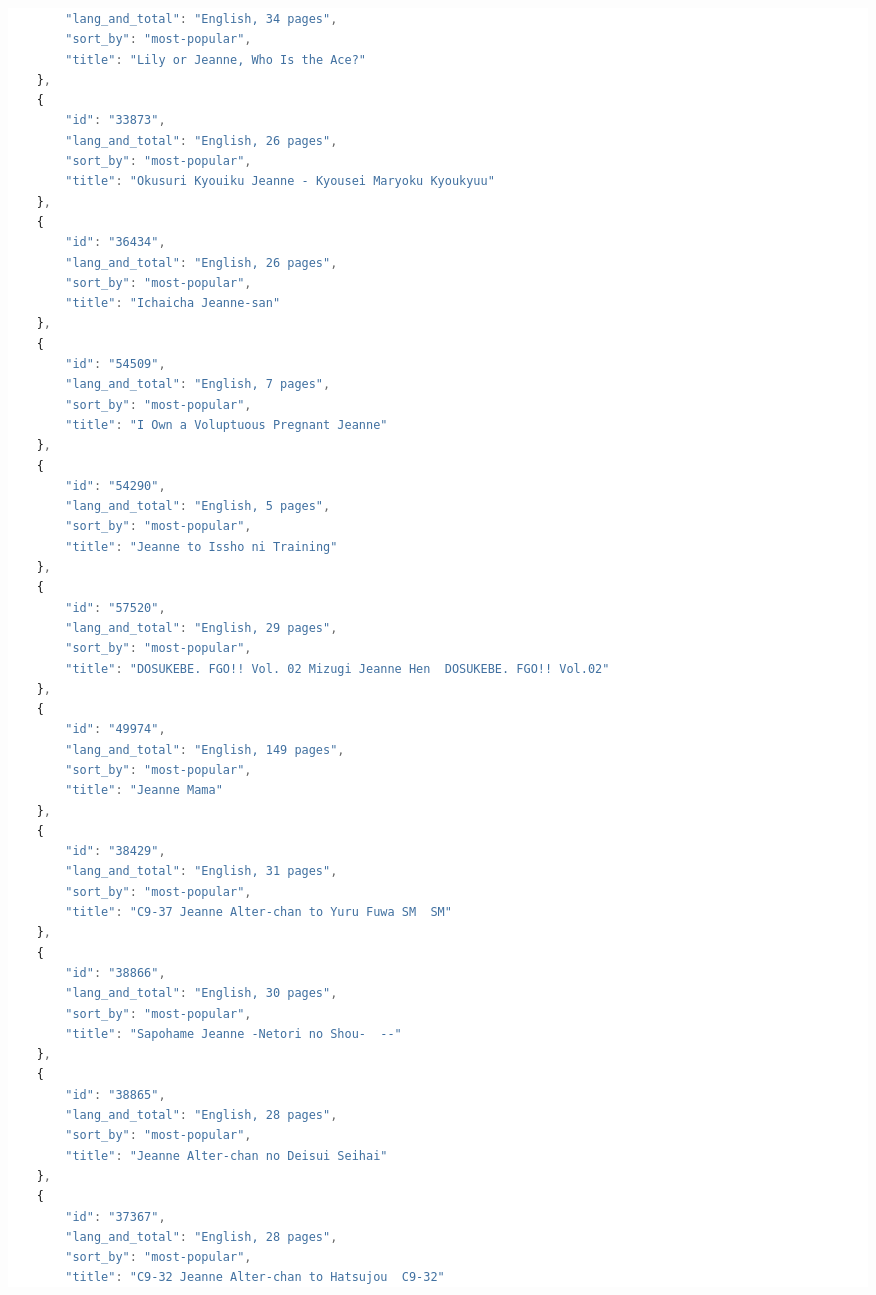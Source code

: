 ```js
        "lang_and_total": "English, 34 pages",
        "sort_by": "most-popular",
        "title": "Lily or Jeanne, Who Is the Ace?"
    },
    {
        "id": "33873",
        "lang_and_total": "English, 26 pages",
        "sort_by": "most-popular",
        "title": "Okusuri Kyouiku Jeanne - Kyousei Maryoku Kyoukyuu"
    },
    {
        "id": "36434",
        "lang_and_total": "English, 26 pages",
        "sort_by": "most-popular",
        "title": "Ichaicha Jeanne-san"
    },
    {
        "id": "54509",
        "lang_and_total": "English, 7 pages",
        "sort_by": "most-popular",
        "title": "I Own a Voluptuous Pregnant Jeanne"
    },
    {
        "id": "54290",
        "lang_and_total": "English, 5 pages",
        "sort_by": "most-popular",
        "title": "Jeanne to Issho ni Training"
    },
    {
        "id": "57520",
        "lang_and_total": "English, 29 pages",
        "sort_by": "most-popular",
        "title": "DOSUKEBE. FGO!! Vol. 02 Mizugi Jeanne Hen  DOSUKEBE. FGO!! Vol.02"
    },
    {
        "id": "49974",
        "lang_and_total": "English, 149 pages",
        "sort_by": "most-popular",
        "title": "Jeanne Mama"
    },
    {
        "id": "38429",
        "lang_and_total": "English, 31 pages",
        "sort_by": "most-popular",
        "title": "C9-37 Jeanne Alter-chan to Yuru Fuwa SM  SM"
    },
    {
        "id": "38866",
        "lang_and_total": "English, 30 pages",
        "sort_by": "most-popular",
        "title": "Sapohame Jeanne -Netori no Shou-  --"
    },
    {
        "id": "38865",
        "lang_and_total": "English, 28 pages",
        "sort_by": "most-popular",
        "title": "Jeanne Alter-chan no Deisui Seihai"
    },
    {
        "id": "37367",
        "lang_and_total": "English, 28 pages",
        "sort_by": "most-popular",
        "title": "C9-32 Jeanne Alter-chan to Hatsujou  C9-32"
```